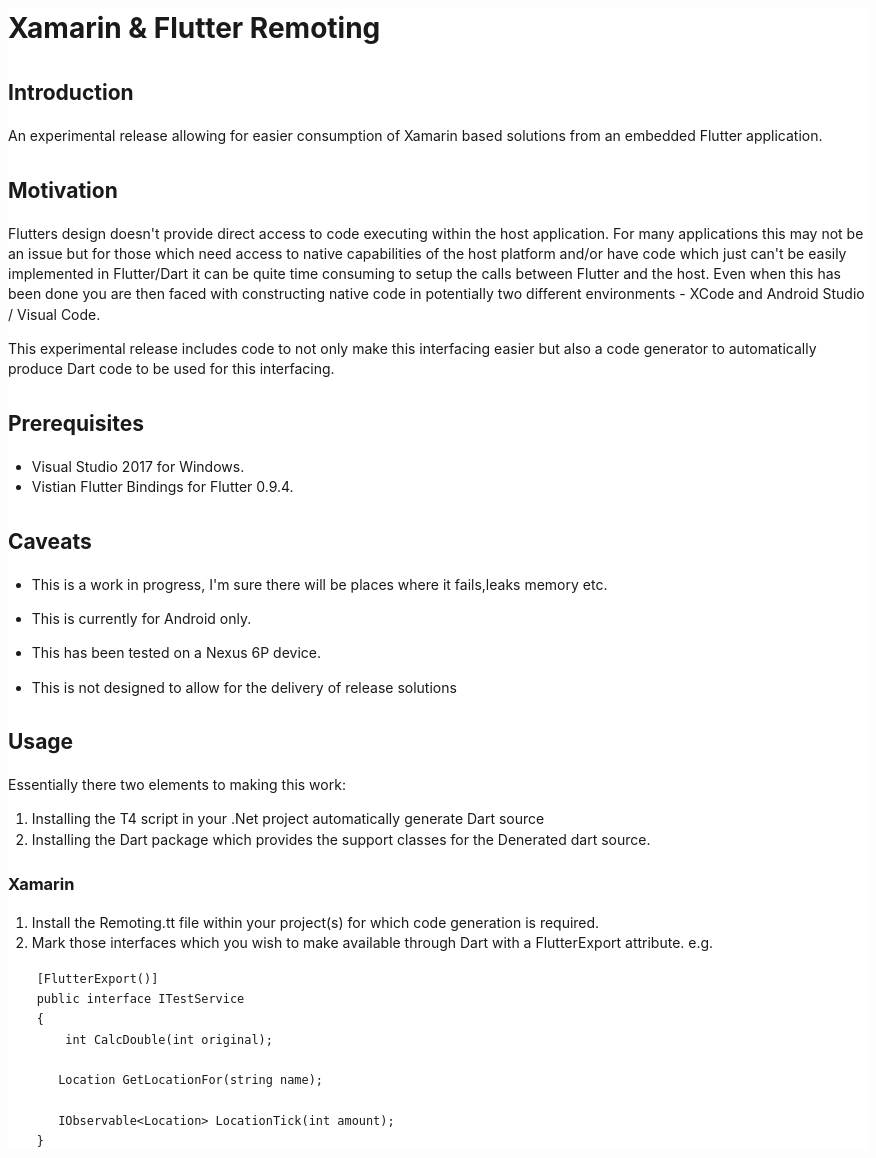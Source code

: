 # Xamarin & Flutter Remoting

## Introduction

An experimental release allowing for easier consumption of Xamarin based solutions from an embedded Flutter application.

## Motivation

Flutters design doesn't provide direct access to code executing within the host application. For many applications this may not be an issue but for those which need access to native capabilities of the host platform and/or have code which just can't be easily implemented in Flutter/Dart it can be quite time consuming to setup the calls between Flutter and the host. Even when this has been done you are then faced with constructing native code in potentially two different environments - XCode and Android Studio / Visual Code.

This experimental release includes code to not only make this interfacing easier but also a code generator to automatically produce Dart code to be used for this interfacing.

## Prerequisites

* Visual Studio 2017 for Windows.
* Vistian Flutter Bindings for Flutter 0.9.4.

## Caveats

* This is a work in progress, I'm sure there will be places where it fails,leaks memory etc. 

* This is currently for Android only.

* This has been tested on a Nexus 6P device.

* This is not designed to allow for the delivery of release solutions

## Usage

Essentially there two elements to making this work:

1. Installing the T4 script in your .Net project automatically generate Dart source
2. Installing the Dart package which provides the support classes for the Denerated dart source.

### Xamarin

1. Install the Remoting.tt file within your project(s) for which code generation is required.
2. Mark those interfaces which you wish to make available through Dart with a FlutterExport attribute. e.g.


```
    [FlutterExport()]
    public interface ITestService
    {
        int CalcDouble(int original);

       Location GetLocationFor(string name);

       IObservable<Location> LocationTick(int amount);
    }
```
